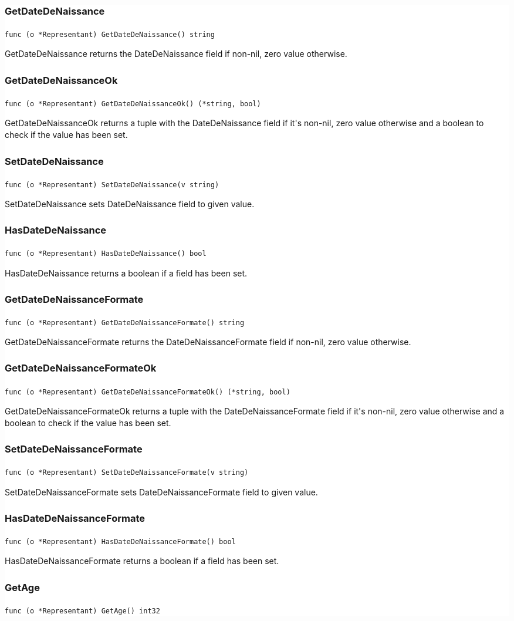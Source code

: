 ### GetDateDeNaissance

`func (o *Representant) GetDateDeNaissance() string`

GetDateDeNaissance returns the DateDeNaissance field if non-nil, zero value otherwise.

### GetDateDeNaissanceOk

`func (o *Representant) GetDateDeNaissanceOk() (*string, bool)`

GetDateDeNaissanceOk returns a tuple with the DateDeNaissance field if it's non-nil, zero value otherwise
and a boolean to check if the value has been set.

### SetDateDeNaissance

`func (o *Representant) SetDateDeNaissance(v string)`

SetDateDeNaissance sets DateDeNaissance field to given value.

### HasDateDeNaissance

`func (o *Representant) HasDateDeNaissance() bool`

HasDateDeNaissance returns a boolean if a field has been set.

### GetDateDeNaissanceFormate

`func (o *Representant) GetDateDeNaissanceFormate() string`

GetDateDeNaissanceFormate returns the DateDeNaissanceFormate field if non-nil, zero value otherwise.

### GetDateDeNaissanceFormateOk

`func (o *Representant) GetDateDeNaissanceFormateOk() (*string, bool)`

GetDateDeNaissanceFormateOk returns a tuple with the DateDeNaissanceFormate field if it's non-nil, zero value otherwise
and a boolean to check if the value has been set.

### SetDateDeNaissanceFormate

`func (o *Representant) SetDateDeNaissanceFormate(v string)`

SetDateDeNaissanceFormate sets DateDeNaissanceFormate field to given value.

### HasDateDeNaissanceFormate

`func (o *Representant) HasDateDeNaissanceFormate() bool`

HasDateDeNaissanceFormate returns a boolean if a field has been set.

### GetAge

`func (o *Representant) GetAge() int32`
